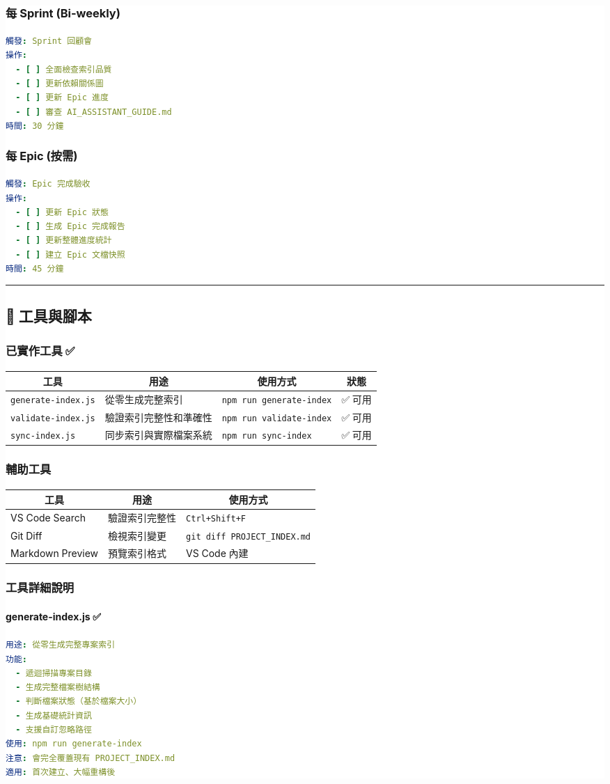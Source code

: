 ### 每 Sprint (Bi-weekly)
```yaml
觸發: Sprint 回顧會
操作:
  - [ ] 全面檢查索引品質
  - [ ] 更新依賴關係圖
  - [ ] 更新 Epic 進度
  - [ ] 審查 AI_ASSISTANT_GUIDE.md
時間: 30 分鐘
```

### 每 Epic (按需)
```yaml
觸發: Epic 完成驗收
操作:
  - [ ] 更新 Epic 狀態
  - [ ] 生成 Epic 完成報告
  - [ ] 更新整體進度統計
  - [ ] 建立 Epic 文檔快照
時間: 45 分鐘
```

---

## 🔧 工具與腳本

### 已實作工具 ✅

| 工具 | 用途 | 使用方式 | 狀態 |
|------|------|---------|------|
| `generate-index.js` | 從零生成完整索引 | `npm run generate-index` | ✅ 可用 |
| `validate-index.js` | 驗證索引完整性和準確性 | `npm run validate-index` | ✅ 可用 |
| `sync-index.js` | 同步索引與實際檔案系統 | `npm run sync-index` | ✅ 可用 |

### 輔助工具

| 工具 | 用途 | 使用方式 |
|------|------|---------|
| VS Code Search | 驗證索引完整性 | `Ctrl+Shift+F` |
| Git Diff | 檢視索引變更 | `git diff PROJECT_INDEX.md` |
| Markdown Preview | 預覽索引格式 | VS Code 內建 |

### 工具詳細說明

#### generate-index.js ✅

```yaml
用途: 從零生成完整專案索引
功能:
  - 遞迴掃描專案目錄
  - 生成完整檔案樹結構
  - 判斷檔案狀態（基於檔案大小）
  - 生成基礎統計資訊
  - 支援自訂忽略路徑
使用: npm run generate-index
注意: 會完全覆蓋現有 PROJECT_INDEX.md
適用: 首次建立、大幅重構後
```
